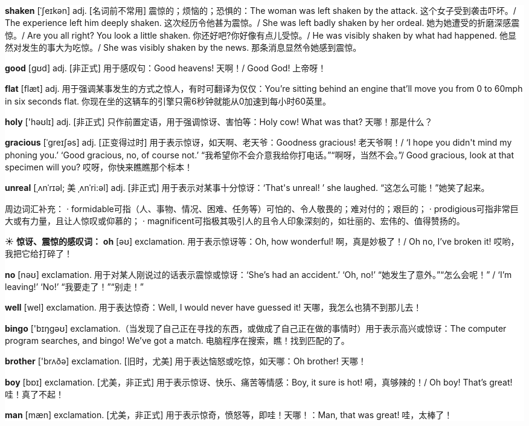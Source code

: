 <span class="vocabulary">**shaken**</span> [ˈʃeɪkən]
<span class="definition">adj. [名词前不常用] 震惊的；烦恼的；恐惧的：</span>The woman was left shaken by the attack. 这个女子受到袭击吓坏。/ The experience left him deeply shaken. 这次经历令他甚为震惊。/ She was left badly shaken by her ordeal. 她为她遭受的折磨深感震惊。/ Are you all right? You look a little shaken. 你还好吧?你好像有点儿受惊。/ He was visibly shaken by what had happened. 他显然对发生的事大为吃惊。/ She was visibly shaken by the news. 那条消息显然令她感到震惊。

<span class="vocabulary">**good**</span> [ɡʊd] 
<span class="definition">adj. [非正式] 用于感叹句：</span>Good heavens! 天啊！/ Good God! 上帝呀！

<span class="vocabulary">**flat**</span> [flæt] 
<span class="definition">adj. 用于强调某事发生的方式之惊人，有时可翻译为仅仅：</span>You’re sitting behind an engine that’ll move you from 0 to 60mph in six seconds flat. 你现在坐的这辆车的引擎只需6秒钟就能从0加速到每小时60英里。

<span class="vocabulary">**holy**</span> ['həʊlɪ] 
<span class="definition">adj. [非正式] 只作前置定语，用于强调惊讶、害怕等：</span>Holy cow! What was that? 天哪！那是什么？
           
<span class="vocabulary">**gracious**</span> [ˈgreɪʃəs]
<span class="definition">adj. [正变得过时] 用于表示惊讶，如天啊、老天爷：</span>Goodness gracious! 老天爷啊！/ ‘I hope you didn't mind my phoning you.’ ‘Good gracious, no, of course not.’ “我希望你不会介意我给你打电话。”“啊呀，当然不会。”/ Good gracious, look at that specimen will you? 哎呀，你快来瞧瞧那个标本！
          
<span class="vocabulary">**unreal**</span> [ˌʌnˈrɪəl; 美 ˌʌnˈri:əl]
<span class="definition">adj. [非正式] 用于表示对某事十分惊讶：</span>‘That's unreal! ’ she laughed. “这怎么可能！”她笑了起来。

周边词汇补充：
· formidable可指（人、事物、情况、困难、任务等）可怕的、令人敬畏的；难对付的；艰巨的；
· prodigious可指非常巨大或有力量，且让人惊叹或仰慕的；
· magnificent可指极其吸引人的且令人印象深刻的，如壮丽的、宏伟的、值得赞扬的。

☀ <span class="category">**惊讶、震惊的感叹词：**</span>
<span class="vocabulary">**oh**</span> [əʊ] 
<span class="definition">exclamation. 用于表示惊讶等：</span>Oh, how wonderful! 啊，真是妙极了！/ Oh no, I’ve broken it! 哎哟，我把它给打碎了！

<span class="vocabulary">**no**</span> [nəʊ] 
<span class="definition">exclamation. 用于对某人刚说过的话表示震惊或惊讶：</span>‘She’s had an accident.’ ‘Oh, no!’ “她发生了意外。”“怎么会呢！” / ‘I’m leaving!’ ‘No!’ “我要走了！”“别走！”

<span class="vocabulary">**well**</span> [wel] 
<span class="definition">exclamation. 用于表达惊奇：</span>Well, I would never have guessed it! 天哪，我怎么也猜不到那儿去！

<span class="vocabulary">**bingo**</span> ['bɪŋɡəʊ] 
<span class="definition">exclamation.（当发现了自己正在寻找的东西，或做成了自己正在做的事情时）用于表示高兴或惊讶：</span>The computer program searches, and bingo! We’ve got a match. 电脑程序在搜索，瞧！找到匹配的了。

<span class="vocabulary">**brother**</span> ['brʌðə] 
<span class="definition">exclamation. [旧时，尤美] 用于表达恼怒或吃惊，如天哪：</span>Oh brother! 天哪！

<span class="vocabulary">**boy**</span> [bɒɪ] 
<span class="definition">exclamation. [尤美，非正式] 用于表示惊讶、快乐、痛苦等情感：</span>Boy, it sure is hot! 嗬，真够辣的！/ Oh boy! That’s great! 哇！真了不起！

<span class="vocabulary">**man**</span> [mæn] 
<span class="definition">exclamation. [尤美，非正式] 用于表示惊奇，愤怒等，即哇！天哪！：</span>Man, that was great! 哇，太棒了！
